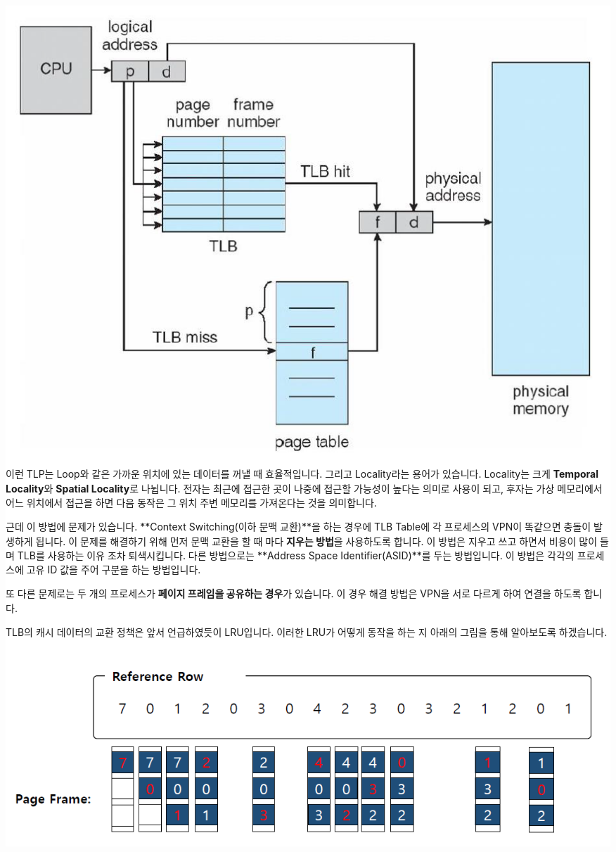 ![TLB](/assets/img/res/2018-OS/pic/TLB.PNG)

이런 TLP는 Loop와 같은 가까운 위치에 있는 데이터를 꺼낼 때 효율적입니다. 그리고 Locality라는 용어가 있습니다. Locality는 크게 **Temporal Locality**와 **Spatial Locality**로 나뉩니다. 전자는 최근에 접근한 곳이 나중에 접근할 가능성이 높다는 의미로 사용이 되고, 후자는 가상 메모리에서 어느 위치에서 접근을 하면 다음 동작은 그 위치 주변 메모리를 가져온다는 것을 의미합니다.

근데 이 방법에 문제가 있습니다. **Context Switching(이하 문맥 교환)**을 하는 경우에 TLB Table에 각 프로세스의 VPN이 똑같으면 충돌이 발생하게 됩니다. 이 문제를 해결하기 위해 먼저 문맥 교환을 할 때 마다 **지우는 방법**을 사용하도록 합니다. 이 방법은 지우고 쓰고 하면서 비용이 많이 들며 TLB를 사용하는 이유 조차 퇴색시킵니다. 다른 방법으로는 **Address Space Identifier(ASID)**를 두는 방법입니다. 이 방법은 각각의 프로세스에 고유 ID 값을 주어 구분을 하는 방법입니다.

또 다른 문제로는 두 개의 프로세스가 **페이지 프레임을 공유하는 경우**가 있습니다. 이 경우 해결 방법은 VPN을 서로 다르게 하여 연결을 하도록 합니다.

TLB의 캐시 데이터의 교환 정책은 앞서 언급하였듯이 LRU입니다. 이러한 LRU가 어떻게 동작을 하는 지 아래의 그림을 통해 알아보도록 하겠습니다.

![TLB Policy](/assets/img/res/2018-OS/pic/TLBpolicy.PNG)
